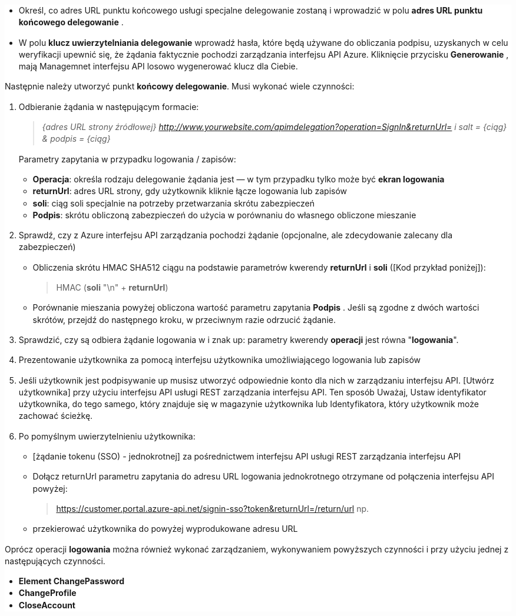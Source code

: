 * Określ, co adres URL punktu końcowego usługi specjalne delegowanie zostaną i wprowadzić w polu **adres URL punktu końcowego delegowanie** . 

* W polu **klucz uwierzytelniania delegowanie** wprowadź hasła, które będą używane do obliczania podpisu, uzyskanych w celu weryfikacji upewnić się, że żądania faktycznie pochodzi zarządzania interfejsu API Azure. Kliknięcie przycisku **Generowanie** , mają Managemnet interfejsu API losowo wygenerować klucz dla Ciebie.

Następnie należy utworzyć punkt **końcowy delegowanie**. Musi wykonać wiele czynności:

1. Odbieranie żądania w następującym formacie:

    > *{adres URL strony źródłowej} http://www.yourwebsite.com/apimdelegation?operation=SignIn&returnUrl= i salt = {ciąg} & podpis = {ciąg}*

    Parametry zapytania w przypadku logowania / zapisów:
    - **Operacja**: określa rodzaju delegowanie żądania jest — w tym przypadku tylko może być **ekran logowania**
    - **returnUrl**: adres URL strony, gdy użytkownik kliknie łącze logowania lub zapisów
    - **soli**: ciąg soli specjalnie na potrzeby przetwarzania skrótu zabezpieczeń
    - **Podpis**: skrótu obliczoną zabezpieczeń do użycia w porównaniu do własnego obliczone mieszanie

2. Sprawdź, czy z Azure interfejsu API zarządzania pochodzi żądanie (opcjonalne, ale zdecydowanie zalecany dla zabezpieczeń)

    * Obliczenia skrótu HMAC SHA512 ciągu na podstawie parametrów kwerendy **returnUrl** i **soli** ([Kod przykład poniżej]):
        > HMAC (**soli** "\n" + **returnUrl**)
         
    * Porównanie mieszania powyżej obliczona wartość parametru zapytania **Podpis** . Jeśli są zgodne z dwóch wartości skrótów, przejdź do następnego kroku, w przeciwnym razie odrzucić żądanie.

2. Sprawdzić, czy są odbiera żądanie logowania w i znak up: parametry kwerendy **operacji** jest równa "**logowania**".

3. Prezentowanie użytkownika za pomocą interfejsu użytkownika umożliwiającego logowania lub zapisów

4. Jeśli użytkownik jest podpisywanie up musisz utworzyć odpowiednie konto dla nich w zarządzaniu interfejsu API. [Utwórz użytkownika] przy użyciu interfejsu API usługi REST zarządzania interfejsu API. Ten sposób Uważaj, Ustaw identyfikator użytkownika, do tego samego, który znajduje się w magazynie użytkownika lub Identyfikatora, który użytkownik może zachować ścieżkę.

5. Po pomyślnym uwierzytelnieniu użytkownika:

    * [żądanie tokenu (SSO) - jednokrotnej] za pośrednictwem interfejsu API usługi REST zarządzania interfejsu API

    * Dołącz returnUrl parametru zapytania do adresu URL logowania jednokrotnego otrzymane od połączenia interfejsu API powyżej:
        > https://customer.portal.azure-api.net/signin-sso?token&returnUrl=/return/url np. 

    * przekierować użytkownika do powyżej wyprodukowane adresu URL

Oprócz operacji **logowania** można również wykonać zarządzaniem, wykonywaniem powyższych czynności i przy użyciu jednej z następujących czynności.

-   **Element ChangePassword**
-   **ChangeProfile**
-   **CloseAccount**


[Delegating developer sign-in and sign-up]: #delegate-signin-up
[Delegating product subscription]: #delegate-product-subscription
[uzyskać token jedno logowania jednokrotnego (SSO)]: http://go.microsoft.com/fwlink/?LinkId=507409
[Tworzenie użytkownika]: http://go.microsoft.com/fwlink/?LinkId=507655#CreateUser
[wywoływanie interfejsu API usługi REST subskrypcji produktu]: http://go.microsoft.com/fwlink/?LinkId=507655#SSO
[Next steps]: #next-steps
[Przykładowy kod poniżej]: #delegate-example-code
[api-management-delegation-signin-up]: ./media/api-management-howto-setup-delegation/api-management-delegation-signin-up.png 